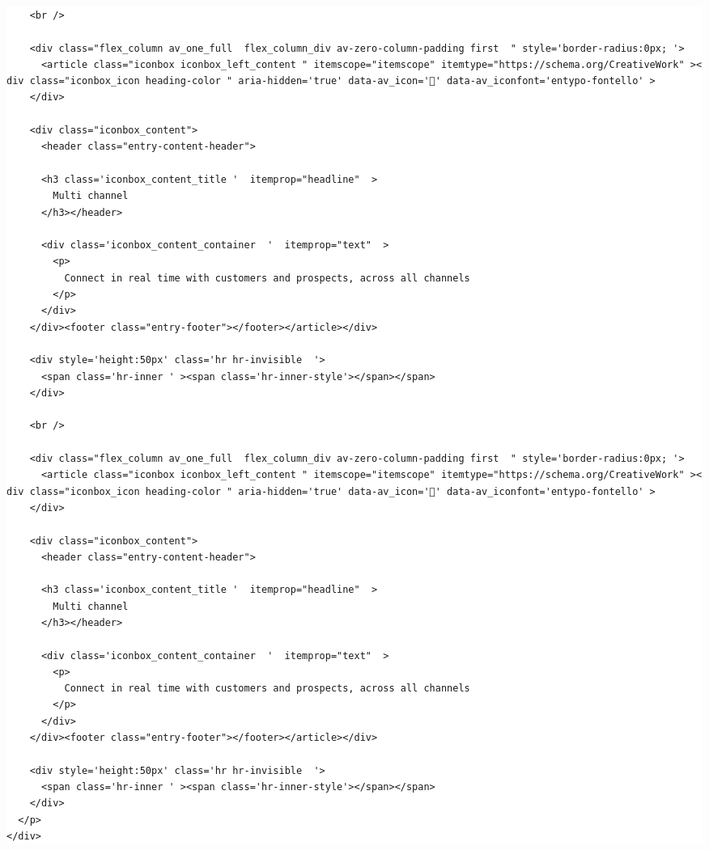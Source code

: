         <br /> 
        
        <div class="flex_column av_one_full  flex_column_div av-zero-column-padding first  " style='border-radius:0px; '>
          <article class="iconbox iconbox_left_content " itemscope="itemscope" itemtype="https://schema.org/CreativeWork" ><div class="iconbox_icon heading-color " aria-hidden='true' data-av_icon='' data-av_iconfont='entypo-fontello' >
        </div>
        
        <div class="iconbox_content">
          <header class="entry-content-header">
          
          <h3 class='iconbox_content_title '  itemprop="headline"  >
            Multi channel
          </h3></header>
          
          <div class='iconbox_content_container  '  itemprop="text"  >
            <p>
              Connect in real time with customers and prospects, across all channels
            </p>
          </div>
        </div><footer class="entry-footer"></footer></article></div>
        
        <div style='height:50px' class='hr hr-invisible  '>
          <span class='hr-inner ' ><span class='hr-inner-style'></span></span>
        </div>
        
        <br /> 
        
        <div class="flex_column av_one_full  flex_column_div av-zero-column-padding first  " style='border-radius:0px; '>
          <article class="iconbox iconbox_left_content " itemscope="itemscope" itemtype="https://schema.org/CreativeWork" ><div class="iconbox_icon heading-color " aria-hidden='true' data-av_icon='' data-av_iconfont='entypo-fontello' >
        </div>
        
        <div class="iconbox_content">
          <header class="entry-content-header">
          
          <h3 class='iconbox_content_title '  itemprop="headline"  >
            Multi channel
          </h3></header>
          
          <div class='iconbox_content_container  '  itemprop="text"  >
            <p>
              Connect in real time with customers and prospects, across all channels
            </p>
          </div>
        </div><footer class="entry-footer"></footer></article></div>
        
        <div style='height:50px' class='hr hr-invisible  '>
          <span class='hr-inner ' ><span class='hr-inner-style'></span></span>
        </div>
      </p>
    </div>
  </div>
</div></div></div></div>
